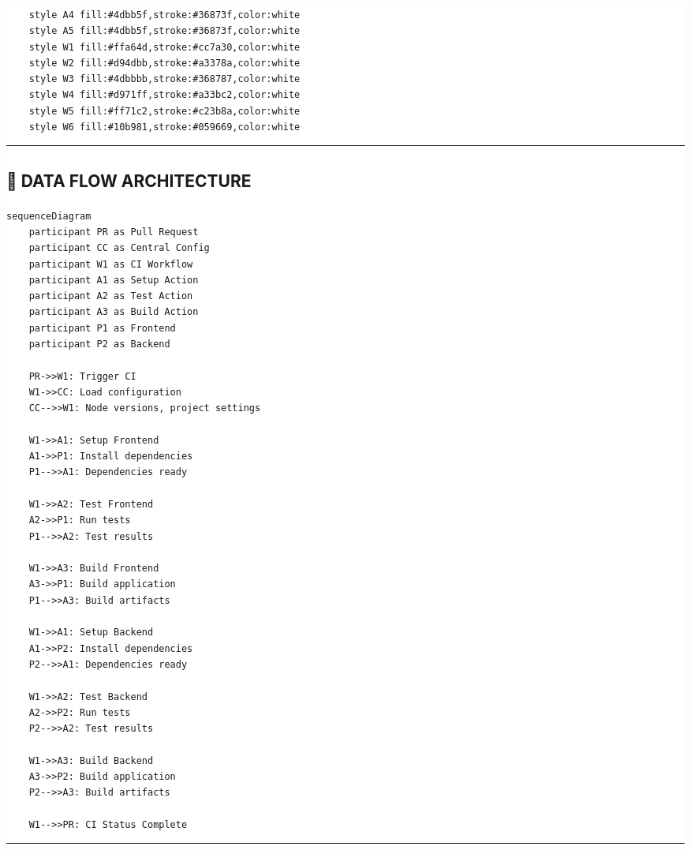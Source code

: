 ```mermaid
    style A4 fill:#4dbb5f,stroke:#36873f,color:white
    style A5 fill:#4dbb5f,stroke:#36873f,color:white
    style W1 fill:#ffa64d,stroke:#cc7a30,color:white
    style W2 fill:#d94dbb,stroke:#a3378a,color:white
    style W3 fill:#4dbbbb,stroke:#368787,color:white
    style W4 fill:#d971ff,stroke:#a33bc2,color:white
    style W5 fill:#ff71c2,stroke:#c23b8a,color:white
    style W6 fill:#10b981,stroke:#059669,color:white
```

---

## 🔄 **DATA FLOW ARCHITECTURE**

```mermaid
sequenceDiagram
    participant PR as Pull Request
    participant CC as Central Config
    participant W1 as CI Workflow
    participant A1 as Setup Action
    participant A2 as Test Action
    participant A3 as Build Action
    participant P1 as Frontend
    participant P2 as Backend
    
    PR->>W1: Trigger CI
    W1->>CC: Load configuration
    CC-->>W1: Node versions, project settings
    
    W1->>A1: Setup Frontend
    A1->>P1: Install dependencies
    P1-->>A1: Dependencies ready
    
    W1->>A2: Test Frontend
    A2->>P1: Run tests
    P1-->>A2: Test results
    
    W1->>A3: Build Frontend
    A3->>P1: Build application
    P1-->>A3: Build artifacts
    
    W1->>A1: Setup Backend
    A1->>P2: Install dependencies
    P2-->>A1: Dependencies ready
    
    W1->>A2: Test Backend
    A2->>P2: Run tests
    P2-->>A2: Test results
    
    W1->>A3: Build Backend
    A3->>P2: Build application
    P2-->>A3: Build artifacts
    
    W1-->>PR: CI Status Complete
```

---